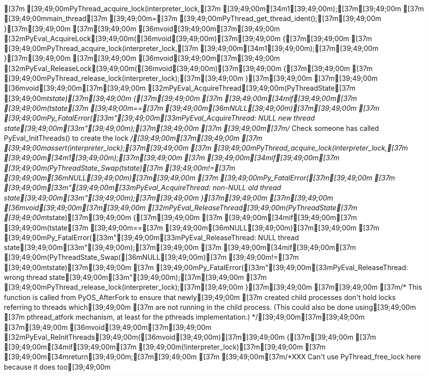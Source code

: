 [37m	[39;49;00mPyThread_acquire_lock(interpreter_lock,[37m [39;49;00m[34m1[39;49;00m);[37m[39;49;00m
[37m	[39;49;00mmain_thread[37m [39;49;00m=[37m [39;49;00mPyThread_get_thread_ident();[37m[39;49;00m
}[37m[39;49;00m
[37m[39;49;00m
[36mvoid[39;49;00m[37m[39;49;00m
[32mPyEval_AcquireLock[39;49;00m([36mvoid[39;49;00m)[37m[39;49;00m
{[37m[39;49;00m
[37m	[39;49;00mPyThread_acquire_lock(interpreter_lock,[37m [39;49;00m[34m1[39;49;00m);[37m[39;49;00m
}[37m[39;49;00m
[37m[39;49;00m
[36mvoid[39;49;00m[37m[39;49;00m
[32mPyEval_ReleaseLock[39;49;00m([36mvoid[39;49;00m)[37m[39;49;00m
{[37m[39;49;00m
[37m	[39;49;00mPyThread_release_lock(interpreter_lock);[37m[39;49;00m
}[37m[39;49;00m
[37m[39;49;00m
[36mvoid[39;49;00m[37m[39;49;00m
[32mPyEval_AcquireThread[39;49;00m(PyThreadState[37m [39;49;00m*tstate)[37m[39;49;00m
{[37m[39;49;00m
[37m	[39;49;00m[34mif[39;49;00m[37m [39;49;00m(tstate[37m [39;49;00m==[37m [39;49;00m[36mNULL[39;49;00m)[37m[39;49;00m
[37m		[39;49;00mPy_FatalError([33m"[39;49;00m[33mPyEval_AcquireThread: NULL new thread state[39;49;00m[33m"[39;49;00m);[37m[39;49;00m
[37m	[39;49;00m[37m/* Check someone has called PyEval_InitThreads() to create the lock */[39;49;00m[37m[39;49;00m
[37m	[39;49;00massert(interpreter_lock);[37m[39;49;00m
[37m	[39;49;00mPyThread_acquire_lock(interpreter_lock,[37m [39;49;00m[34m1[39;49;00m);[37m[39;49;00m
[37m	[39;49;00m[34mif[39;49;00m[37m [39;49;00m(PyThreadState_Swap(tstate)[37m [39;49;00m!=[37m [39;49;00m[36mNULL[39;49;00m)[37m[39;49;00m
[37m		[39;49;00mPy_FatalError([37m[39;49;00m
[37m			[39;49;00m[33m"[39;49;00m[33mPyEval_AcquireThread: non-NULL old thread state[39;49;00m[33m"[39;49;00m);[37m[39;49;00m
}[37m[39;49;00m
[37m[39;49;00m
[36mvoid[39;49;00m[37m[39;49;00m
[32mPyEval_ReleaseThread[39;49;00m(PyThreadState[37m [39;49;00m*tstate)[37m[39;49;00m
{[37m[39;49;00m
[37m	[39;49;00m[34mif[39;49;00m[37m [39;49;00m(tstate[37m [39;49;00m==[37m [39;49;00m[36mNULL[39;49;00m)[37m[39;49;00m
[37m		[39;49;00mPy_FatalError([33m"[39;49;00m[33mPyEval_ReleaseThread: NULL thread state[39;49;00m[33m"[39;49;00m);[37m[39;49;00m
[37m	[39;49;00m[34mif[39;49;00m[37m [39;49;00m(PyThreadState_Swap([36mNULL[39;49;00m)[37m [39;49;00m!=[37m [39;49;00mtstate)[37m[39;49;00m
[37m		[39;49;00mPy_FatalError([33m"[39;49;00m[33mPyEval_ReleaseThread: wrong thread state[39;49;00m[33m"[39;49;00m);[37m[39;49;00m
[37m	[39;49;00mPyThread_release_lock(interpreter_lock);[37m[39;49;00m
}[37m[39;49;00m
[37m[39;49;00m
[37m/* This function is called from PyOS_AfterFork to ensure that newly[39;49;00m
[37m   created child processes don't hold locks referring to threads which[39;49;00m
[37m   are not running in the child process.  (This could also be done using[39;49;00m
[37m   pthread_atfork mechanism, at least for the pthreads implementation.) */[39;49;00m[37m[39;49;00m
[37m[39;49;00m
[36mvoid[39;49;00m[37m[39;49;00m
[32mPyEval_ReInitThreads[39;49;00m([36mvoid[39;49;00m)[37m[39;49;00m
{[37m[39;49;00m
[37m	[39;49;00m[34mif[39;49;00m[37m [39;49;00m(!interpreter_lock)[37m[39;49;00m
[37m		[39;49;00m[34mreturn[39;49;00m;[37m[39;49;00m
[37m	[39;49;00m[37m/*XXX Can't use PyThread_free_lock here because it does too[39;49;00m